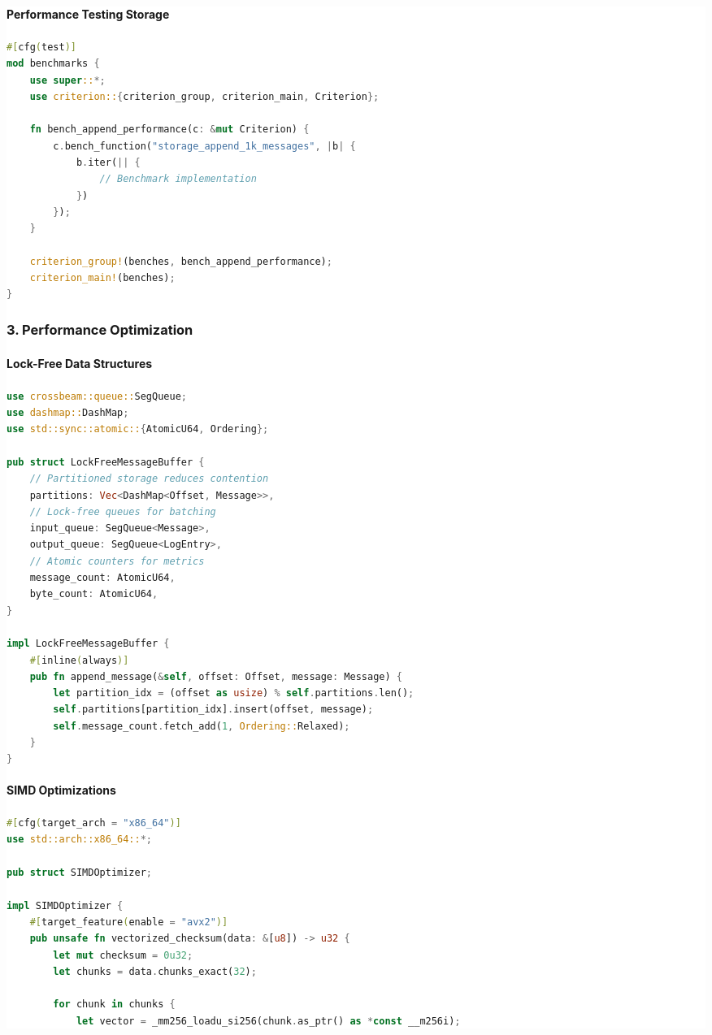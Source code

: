 #### Performance Testing Storage
```rust
#[cfg(test)]
mod benchmarks {
    use super::*;
    use criterion::{criterion_group, criterion_main, Criterion};
    
    fn bench_append_performance(c: &mut Criterion) {
        c.bench_function("storage_append_1k_messages", |b| {
            b.iter(|| {
                // Benchmark implementation
            })
        });
    }
    
    criterion_group!(benches, bench_append_performance);
    criterion_main!(benches);
}
```

### 3. Performance Optimization

#### Lock-Free Data Structures
```rust
use crossbeam::queue::SegQueue;
use dashmap::DashMap;
use std::sync::atomic::{AtomicU64, Ordering};

pub struct LockFreeMessageBuffer {
    // Partitioned storage reduces contention
    partitions: Vec<DashMap<Offset, Message>>,
    // Lock-free queues for batching
    input_queue: SegQueue<Message>,
    output_queue: SegQueue<LogEntry>,
    // Atomic counters for metrics
    message_count: AtomicU64,
    byte_count: AtomicU64,
}

impl LockFreeMessageBuffer {
    #[inline(always)]
    pub fn append_message(&self, offset: Offset, message: Message) {
        let partition_idx = (offset as usize) % self.partitions.len();
        self.partitions[partition_idx].insert(offset, message);
        self.message_count.fetch_add(1, Ordering::Relaxed);
    }
}
```

#### SIMD Optimizations
```rust
#[cfg(target_arch = "x86_64")]
use std::arch::x86_64::*;

pub struct SIMDOptimizer;

impl SIMDOptimizer {
    #[target_feature(enable = "avx2")]
    pub unsafe fn vectorized_checksum(data: &[u8]) -> u32 {
        let mut checksum = 0u32;
        let chunks = data.chunks_exact(32);
        
        for chunk in chunks {
            let vector = _mm256_loadu_si256(chunk.as_ptr() as *const __m256i);
```